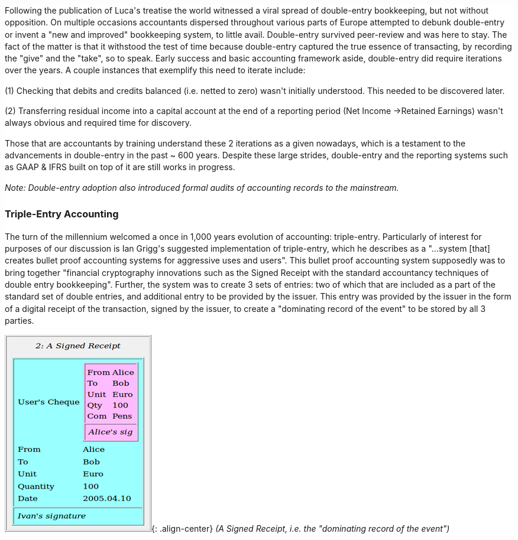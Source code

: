 Following the publication of Luca's treatise the world witnessed a viral spread of double-entry bookkeeping, but not without opposition. On multiple occasions accountants dispersed throughout various parts of Europe attempted to debunk double-entry or invent a "new and improved" bookkeeping system, to little avail. Double-entry survived peer-review and was here to stay. The fact of the matter is that it withstood the test of time because double-entry captured the true essence of transacting, by recording the "give" and the "take", so to speak. Early success and basic accounting framework aside, double-entry did require iterations over the years. A couple instances that exemplify this need to iterate include:

(1) Checking that debits and credits balanced (i.e. netted to zero) wasn't initially understood. This needed to be discovered later.

(2) Transferring residual income into a capital account at the end of a reporting period (Net Income →Retained Earnings) wasn't always obvious and required time for discovery.

Those that are accountants by training understand these 2 iterations as a given nowadays, which is a testament to the advancements in double-entry in the past ~ 600 years. Despite these large strides, double-entry and the reporting systems such as GAAP & IFRS built on top of it are still works in progress.

_Note: Double-entry adoption also introduced formal audits of accounting records to the mainstream._

### **Triple-Entry Accounting**

The turn of the millennium welcomed a once in 1,000 years evolution of accounting: triple-entry. Particularly of interest for purposes of our discussion is Ian Grigg's suggested implementation of triple-entry, which he describes as a "...system [that] creates bullet proof accounting systems for aggressive uses and users". This bullet proof accounting system supposedly was to bring together "financial cryptography innovations such as the Signed Receipt with the standard accountancy techniques of double entry bookkeeping". Further, the system was to create 3 sets of entries: two of which that are included as a part of the standard set of double entries, and additional entry to be provided by the issuer. This entry was provided by the issuer in the form of a digital receipt of the transaction, signed by the issuer, to create a "dominating record of the event" to be stored by all 3 parties.

![](/assets/images/cy19/cy19q2m5/perma-1.png){: .align-center}
_(A Signed Receipt, i.e. the "dominating record of the event")_
